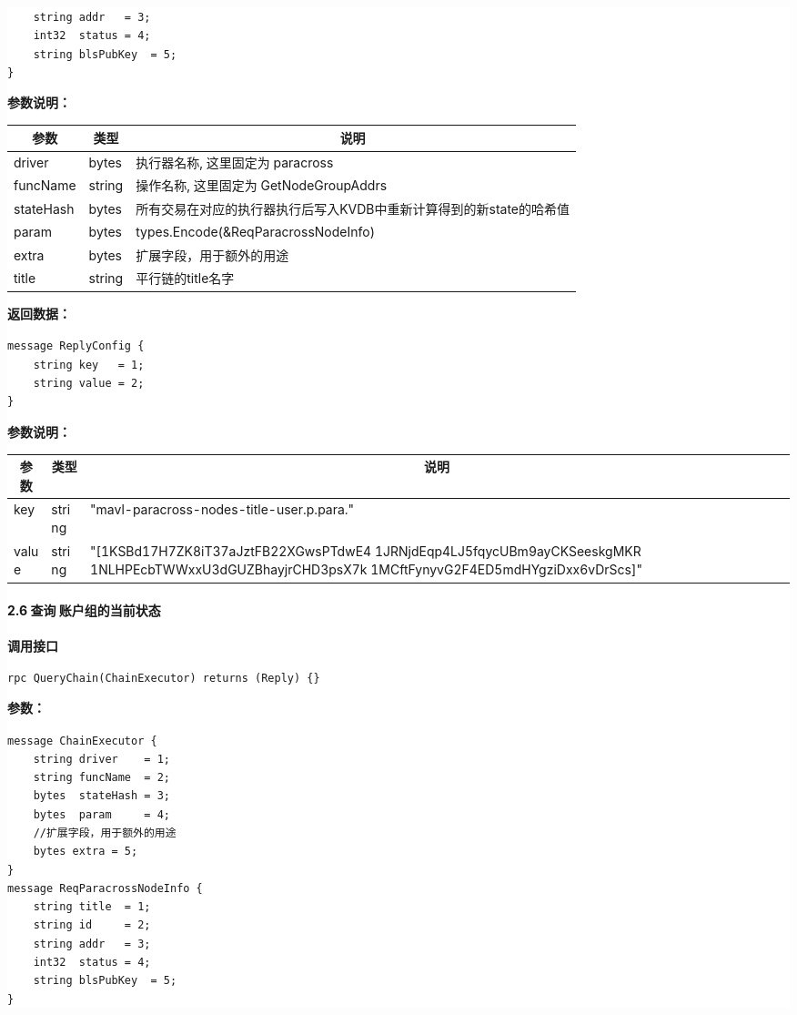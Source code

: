 ```
    string addr   = 3;
    int32  status = 4;
    string blsPubKey  = 5;
}
```

**参数说明：**

|参数|类型|说明|
|----|----|----|
|driver|bytes|执行器名称, 这里固定为 paracross|
|funcName|string|操作名称, 这里固定为 GetNodeGroupAddrs|
|stateHash|bytes|所有交易在对应的执行器执行后写入KVDB中重新计算得到的新state的哈希值|
|param|bytes|types.Encode(&ReqParacrossNodeInfo)|
|extra|bytes|扩展字段，用于额外的用途|
|title|string|平行链的title名字|

**返回数据：**
```
message ReplyConfig {
    string key   = 1;
    string value = 2;
}
```

**参数说明：**

|参数|类型|说明|
|----|----|----|
|key|string|"mavl-paracross-nodes-title-user.p.para."|
|value|string|"[1KSBd17H7ZK8iT37aJztFB22XGwsPTdwE4 1JRNjdEqp4LJ5fqycUBm9ayCKSeeskgMKR 1NLHPEcbTWWxxU3dGUZBhayjrCHD3psX7k 1MCftFynyvG2F4ED5mdHYgziDxx6vDrScs]"|

#### 2.6 查询 账户组的当前状态
**调用接口**
```
rpc QueryChain(ChainExecutor) returns (Reply) {}
```
**参数：**
```
message ChainExecutor {
    string driver    = 1;
    string funcName  = 2;
    bytes  stateHash = 3;
    bytes  param     = 4;
    //扩展字段，用于额外的用途
    bytes extra = 5;
}
message ReqParacrossNodeInfo {
    string title  = 1;
    string id     = 2;
    string addr   = 3;
    int32  status = 4;
    string blsPubKey  = 5;
}
```
